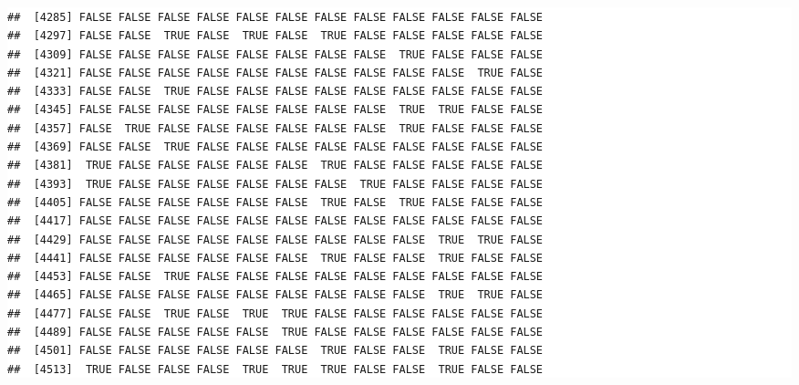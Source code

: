     ##  [4285] FALSE FALSE FALSE FALSE FALSE FALSE FALSE FALSE FALSE FALSE FALSE FALSE
    ##  [4297] FALSE FALSE  TRUE FALSE  TRUE FALSE  TRUE FALSE FALSE FALSE FALSE FALSE
    ##  [4309] FALSE FALSE FALSE FALSE FALSE FALSE FALSE FALSE  TRUE FALSE FALSE FALSE
    ##  [4321] FALSE FALSE FALSE FALSE FALSE FALSE FALSE FALSE FALSE FALSE  TRUE FALSE
    ##  [4333] FALSE FALSE  TRUE FALSE FALSE FALSE FALSE FALSE FALSE FALSE FALSE FALSE
    ##  [4345] FALSE FALSE FALSE FALSE FALSE FALSE FALSE FALSE  TRUE  TRUE FALSE FALSE
    ##  [4357] FALSE  TRUE FALSE FALSE FALSE FALSE FALSE FALSE  TRUE FALSE FALSE FALSE
    ##  [4369] FALSE FALSE  TRUE FALSE FALSE FALSE FALSE FALSE FALSE FALSE FALSE FALSE
    ##  [4381]  TRUE FALSE FALSE FALSE FALSE FALSE  TRUE FALSE FALSE FALSE FALSE FALSE
    ##  [4393]  TRUE FALSE FALSE FALSE FALSE FALSE FALSE  TRUE FALSE FALSE FALSE FALSE
    ##  [4405] FALSE FALSE FALSE FALSE FALSE FALSE  TRUE FALSE  TRUE FALSE FALSE FALSE
    ##  [4417] FALSE FALSE FALSE FALSE FALSE FALSE FALSE FALSE FALSE FALSE FALSE FALSE
    ##  [4429] FALSE FALSE FALSE FALSE FALSE FALSE FALSE FALSE FALSE  TRUE  TRUE FALSE
    ##  [4441] FALSE FALSE FALSE FALSE FALSE FALSE  TRUE FALSE FALSE  TRUE FALSE FALSE
    ##  [4453] FALSE FALSE  TRUE FALSE FALSE FALSE FALSE FALSE FALSE FALSE FALSE FALSE
    ##  [4465] FALSE FALSE FALSE FALSE FALSE FALSE FALSE FALSE FALSE  TRUE  TRUE FALSE
    ##  [4477] FALSE FALSE  TRUE FALSE  TRUE  TRUE FALSE FALSE FALSE FALSE FALSE FALSE
    ##  [4489] FALSE FALSE FALSE FALSE FALSE  TRUE FALSE FALSE FALSE FALSE FALSE FALSE
    ##  [4501] FALSE FALSE FALSE FALSE FALSE FALSE  TRUE FALSE FALSE  TRUE FALSE FALSE
    ##  [4513]  TRUE FALSE FALSE FALSE  TRUE  TRUE  TRUE FALSE FALSE  TRUE FALSE FALSE